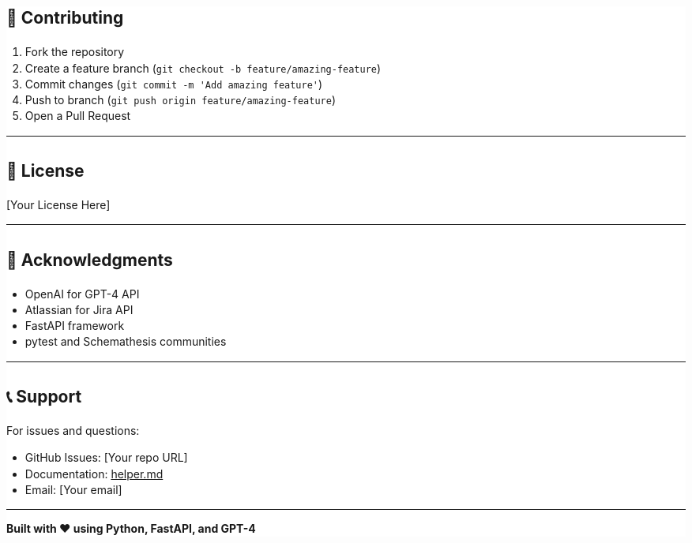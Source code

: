 
## 🤝 Contributing

1. Fork the repository
2. Create a feature branch (`git checkout -b feature/amazing-feature`)
3. Commit changes (`git commit -m 'Add amazing feature'`)
4. Push to branch (`git push origin feature/amazing-feature`)
5. Open a Pull Request

---

## 📄 License

[Your License Here]

---

## 🙏 Acknowledgments

- OpenAI for GPT-4 API
- Atlassian for Jira API
- FastAPI framework
- pytest and Schemathesis communities

---

## 📞 Support

For issues and questions:
- GitHub Issues: [Your repo URL]
- Documentation: [helper.md](helper.md)
- Email: [Your email]

---

**Built with ❤️ using Python, FastAPI, and GPT-4**


